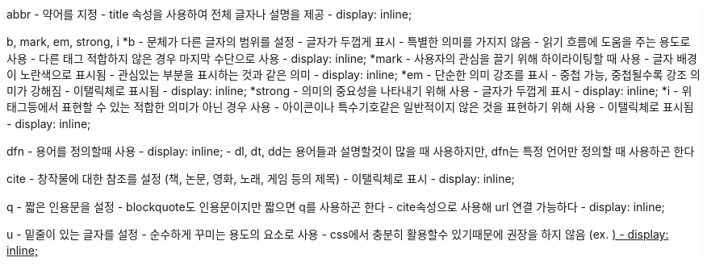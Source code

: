abbr
    - 약어를 지정
    - title 속성을 사용하여 전체 글자나 설명을 제공
    - display: inline;

b, mark, em, strong, i
    *b
        - 문체가 다른 글자의 범위를 설정
        - 글자가 두껍게 표시
        - 특별한 의미를 가지지 않음
        - 읽기 흐름에 도움을 주는 용도로 사용
        - 다른 태그 적합하지 않은 경우 마지막 수단으로 사용
        - display: inline;
    *mark
        - 사용자의 관심을 끌기 위해 하이라이팅할 때 사용
        - 글자 배경이 노란색으로 표시됨
        - 관심있는 부분을 표시하는 것과 같은 의미
        - display: inline;
    *em
        - 단순한 의미 강조를 표시
        - 중첩 가능, 중첩될수록 강조 의미가 강해짐
        - 이탤릭체로 표시됨
        - display: inline;
    *strong
        - 의미의 중요성을 나타내기 위해 사용
        - 글자가 두껍게 표시
        - display: inline;
    *i
        - 위 태그등에서 표현할 수 있는 적합한 의미가 아닌 경우 사용
        - 아이콘이나 특수기호같은 일반적이지 않은 것을 표현하기 위해 사용
        - 이탤릭체로 표시됨
        - display: inline;

dfn
    - 용어를 정의할때 사용
    - display: inline;
    - dl, dt, dd는 용어들과 설명할것이 많을 때 사용하지만, dfn는 특정 언어만 정의할 때 사용하곤 한다

cite
    - 창작물에 대한 참조를 설정
      (책, 논문, 영화, 노래, 게임 등의 제목)
    - 이탤릭체로 표시
    - display: inline;

q
    - 짧은 인용문을 설정
    - blockquote도 인용문이지만 짧으면 q를 사용하곤 한다
    - cite속성으로 사용해 url 연결 가능하다
    - display: inline;

u
    - 밑줄이 있는 글자를 설정
    - 순수하게 꾸미는 용도의 요소로 사용
    - css에서 충분히 활용할수 있기때문에 권장을 하지 않음
      (ex. <span style="text-decoration: underline;">)
    - display: inline;
